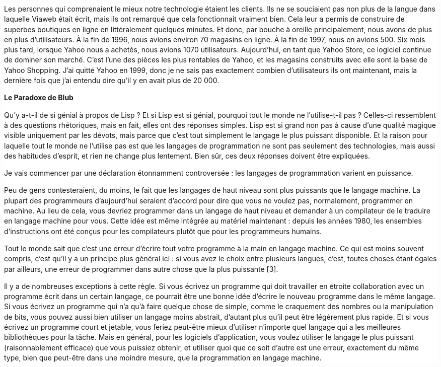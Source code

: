 Les personnes qui comprenaient le mieux notre technologie étaient les
clients. Ils ne se souciaient pas non plus de la langue dans laquelle
Viaweb était écrit, mais ils ont remarqué que cela fonctionnait vraiment
bien. Cela leur a permis de construire de superbes boutiques en ligne en
littéralement quelques minutes. Et donc, par bouche à oreille
principalement, nous avons de plus en plus d’utilisateurs. À la fin de
1996, nous avions environ 70 magasins en ligne. À la fin de 1997, nous
en avions 500. Six mois plus tard, lorsque Yahoo nous a achetés, nous
avions 1070 utilisateurs. Aujourd’hui, en tant que Yahoo Store, ce
logiciel continue de dominer son marché. C’est l’une des pièces les plus
rentables de Yahoo, et les magasins construits avec elle sont la base de
Yahoo Shopping. J’ai quitté Yahoo en 1999, donc je ne sais pas
exactement combien d’utilisateurs ils ont maintenant, mais la dernière
fois que j’ai entendu dire qu’il y en avait plus de 20 000.

**Le Paradoxe de Blub**

Qu’y a-t-il de si génial à propos de Lisp ? Et si Lisp est si génial,
pourquoi tout le monde ne l’utilise-t-il pas ? Celles-ci ressemblent à
des questions rhétoriques, mais en fait, elles ont des réponses simples.
Lisp est si grand non pas à cause d’une qualité magique visible
uniquement par les dévots, mais parce que c’est tout simplement le
langage le plus puissant disponible. Et la raison pour laquelle tout le
monde ne l’utilise pas est que les langages de programmation ne sont pas
seulement des technologies, mais aussi des habitudes d’esprit, et rien
ne change plus lentement. Bien sûr, ces deux réponses doivent être
expliquées.

Je vais commencer par une déclaration étonnamment controversée : les
langages de programmation varient en puissance.

Peu de gens contesteraient, du moins, le fait que les langages de haut
niveau sont plus puissants que le langage machine. La plupart des
programmeurs d’aujourd’hui seraient d’accord pour dire que vous ne
voulez pas, normalement, programmer en machine. Au lieu de cela, vous
devriez programmer dans un langage de haut niveau et demander à un
compilateur de le traduire en langage machine pour vous. Cette idée est
même intégrée au matériel maintenant : depuis les années 1980, les
ensembles d’instructions ont été conçus pour les compilateurs plutôt que
pour les programmeurs humains.

Tout le monde sait que c’est une erreur d’écrire tout votre programme à
la main en langage machine. Ce qui est moins souvent compris, c’est
qu’il y a un principe plus général ici : si vous avez le choix entre
plusieurs langues, c’est, toutes choses étant égales par ailleurs, une
erreur de programmer dans autre chose que la plus puissante \[3\].

Il y a de nombreuses exceptions à cette règle. Si vous écrivez un
programme qui doit travailler en étroite collaboration avec un programme
écrit dans un certain langage, ce pourrait être une bonne idée d’écrire
le nouveau programme dans le même langage. Si vous écrivez un programme
qui n’a qu’à faire quelque chose de simple, comme le craquement des
nombres ou la manipulation de bits, vous pouvez aussi bien utiliser un
langage moins abstrait, d’autant plus qu’il peut être légèrement plus
rapide. Et si vous écrivez un programme court et jetable, vous feriez
peut-être mieux d’utiliser n’importe quel langage qui a les meilleures
bibliothèques pour la tâche. Mais en général, pour les logiciels
d’application, vous voulez utiliser le langage le plus puissant
(raisonnablement efficace) que vous puissiez obtenir, et utiliser quoi
que ce soit d’autre est une erreur, exactement du même type, bien que
peut-être dans une moindre mesure, que la programmation en langage
machine.
